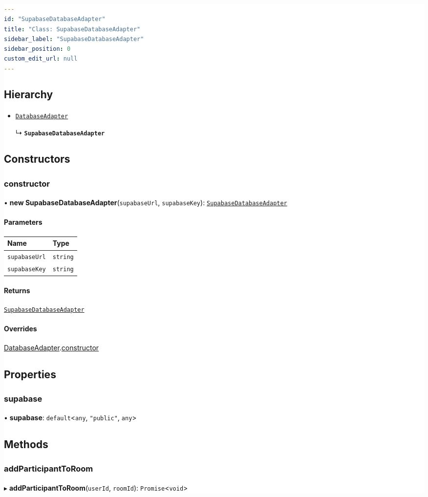 ```yaml
---
id: "SupabaseDatabaseAdapter"
title: "Class: SupabaseDatabaseAdapter"
sidebar_label: "SupabaseDatabaseAdapter"
sidebar_position: 0
custom_edit_url: null
---
```


## Hierarchy

- [`DatabaseAdapter`](DatabaseAdapter.md)

  ↳ **`SupabaseDatabaseAdapter`**

## Constructors

### constructor

• **new SupabaseDatabaseAdapter**(`supabaseUrl`, `supabaseKey`): [`SupabaseDatabaseAdapter`](SupabaseDatabaseAdapter.md)

#### Parameters

| Name | Type |
| :------ | :------ |
| `supabaseUrl` | `string` |
| `supabaseKey` | `string` |

#### Returns

[`SupabaseDatabaseAdapter`](SupabaseDatabaseAdapter.md)

#### Overrides

[DatabaseAdapter](DatabaseAdapter.md).[constructor](DatabaseAdapter.md#constructor)

## Properties

### supabase

• **supabase**: `default`\<`any`, ``"public"``, `any`\>

## Methods

### addParticipantToRoom

▸ **addParticipantToRoom**(`userId`, `roomId`): `Promise`\<`void`\>
